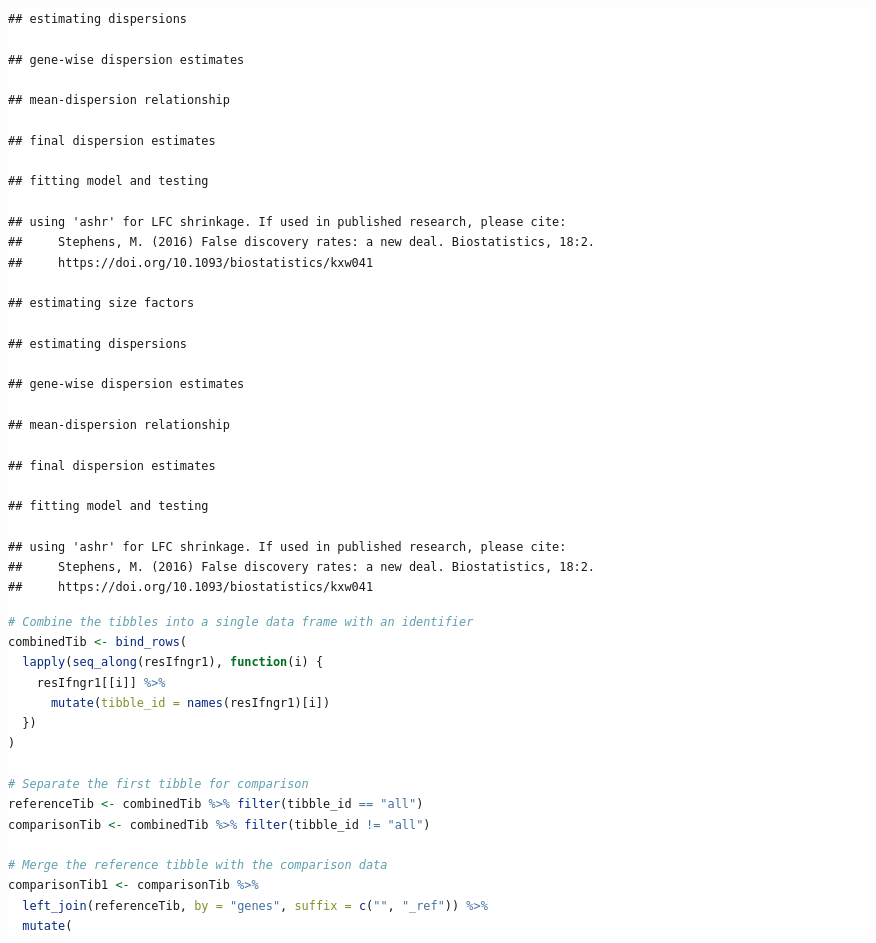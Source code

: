     ## estimating dispersions

    ## gene-wise dispersion estimates

    ## mean-dispersion relationship

    ## final dispersion estimates

    ## fitting model and testing

    ## using 'ashr' for LFC shrinkage. If used in published research, please cite:
    ##     Stephens, M. (2016) False discovery rates: a new deal. Biostatistics, 18:2.
    ##     https://doi.org/10.1093/biostatistics/kxw041

    ## estimating size factors

    ## estimating dispersions

    ## gene-wise dispersion estimates

    ## mean-dispersion relationship

    ## final dispersion estimates

    ## fitting model and testing

    ## using 'ashr' for LFC shrinkage. If used in published research, please cite:
    ##     Stephens, M. (2016) False discovery rates: a new deal. Biostatistics, 18:2.
    ##     https://doi.org/10.1093/biostatistics/kxw041

``` r
# Combine the tibbles into a single data frame with an identifier
combinedTib <- bind_rows(
  lapply(seq_along(resIfngr1), function(i) {
    resIfngr1[[i]] %>%
      mutate(tibble_id = names(resIfngr1)[i])
  })
)

# Separate the first tibble for comparison
referenceTib <- combinedTib %>% filter(tibble_id == "all")
comparisonTib <- combinedTib %>% filter(tibble_id != "all")

# Merge the reference tibble with the comparison data
comparisonTib1 <- comparisonTib %>%
  left_join(referenceTib, by = "genes", suffix = c("", "_ref")) %>%
  mutate(
```
